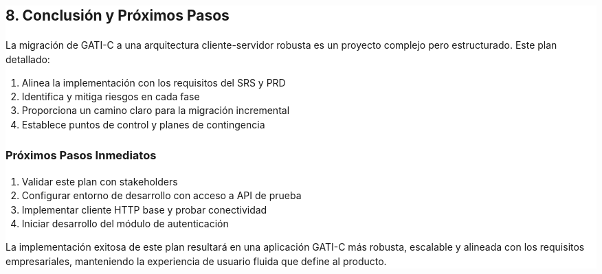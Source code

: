 ## 8. Conclusión y Próximos Pasos

La migración de GATI-C a una arquitectura cliente-servidor robusta es un proyecto complejo pero estructurado. Este plan detallado:

1. Alinea la implementación con los requisitos del SRS y PRD
2. Identifica y mitiga riesgos en cada fase
3. Proporciona un camino claro para la migración incremental
4. Establece puntos de control y planes de contingencia

### Próximos Pasos Inmediatos

1. Validar este plan con stakeholders
2. Configurar entorno de desarrollo con acceso a API de prueba
3. Implementar cliente HTTP base y probar conectividad
4. Iniciar desarrollo del módulo de autenticación

La implementación exitosa de este plan resultará en una aplicación GATI-C más robusta, escalable y alineada con los requisitos empresariales, manteniendo la experiencia de usuario fluida que define al producto. 